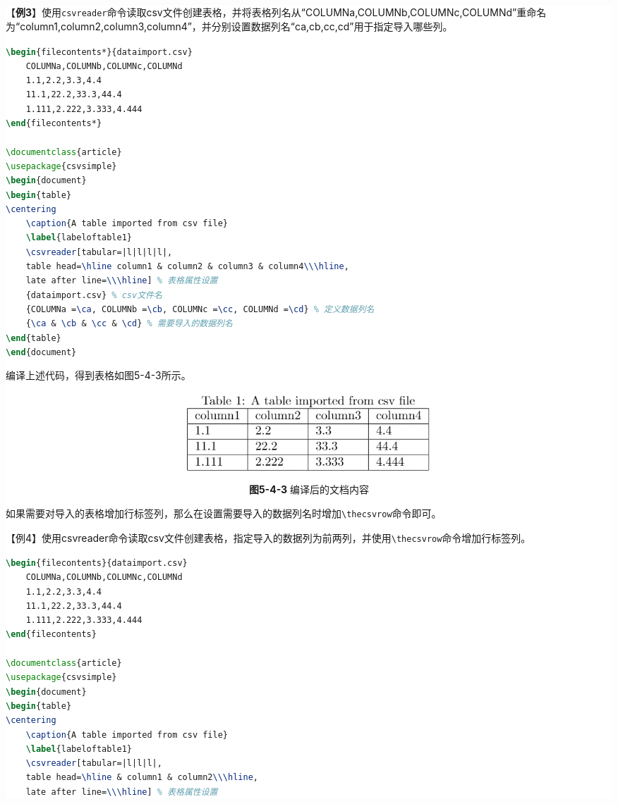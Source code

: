 【**例3**】使用`csvreader`命令读取csv文件创建表格，并将表格列名从“COLUMNa,COLUMNb,COLUMNc,COLUMNd”重命名为“column1,column2,column3,column4”，并分别设置数据列名“ca,cb,cc,cd”用于指定导入哪些列。

```tex
\begin{filecontents*}{dataimport.csv}
    COLUMNa,COLUMNb,COLUMNc,COLUMNd
    1.1,2.2,3.3,4.4
    11.1,22.2,33.3,44.4
    1.111,2.222,3.333,4.444
\end{filecontents*}

\documentclass{article}
\usepackage{csvsimple}
\begin{document}
\begin{table}
\centering
    \caption{A table imported from csv file}
    \label{labeloftable1}
    \csvreader[tabular=|l|l|l|l|,
    table head=\hline column1 & column2 & column3 & column4\\\hline,
    late after line=\\\hline] % 表格属性设置
    {dataimport.csv} % csv文件名
    {COLUMNa =\ca, COLUMNb =\cb, COLUMNc =\cc, COLUMNd =\cd} % 定义数据列名
    {\ca & \cb & \cc & \cd} % 需要导入的数据列名
\end{table}
\end{document}
```

编译上述代码，得到表格如图5-4-3所示。
 
<p align="center">
<img align="middle" src="docs/latex/chapter-5/graphics/newexm5_4_3.png" width="350" />
</p>

<center><b>图5-4-3</b> 编译后的文档内容</center>

如果需要对导入的表格增加行标签列，那么在设置需要导入的数据列名时增加`\thecsvrow`命令即可。

【例4】使用csvreader命令读取csv文件创建表格，指定导入的数据列为前两列，并使用`\thecsvrow`命令增加行标签列。

```tex
\begin{filecontents}{dataimport.csv}
    COLUMNa,COLUMNb,COLUMNc,COLUMNd
    1.1,2.2,3.3,4.4
    11.1,22.2,33.3,44.4
    1.111,2.222,3.333,4.444
\end{filecontents}

\documentclass{article}
\usepackage{csvsimple}
\begin{document}
\begin{table}
\centering
    \caption{A table imported from csv file}
    \label{labeloftable1}
    \csvreader[tabular=|l|l|l|,
    table head=\hline & column1 & column2\\\hline,
    late after line=\\\hline] % 表格属性设置
```